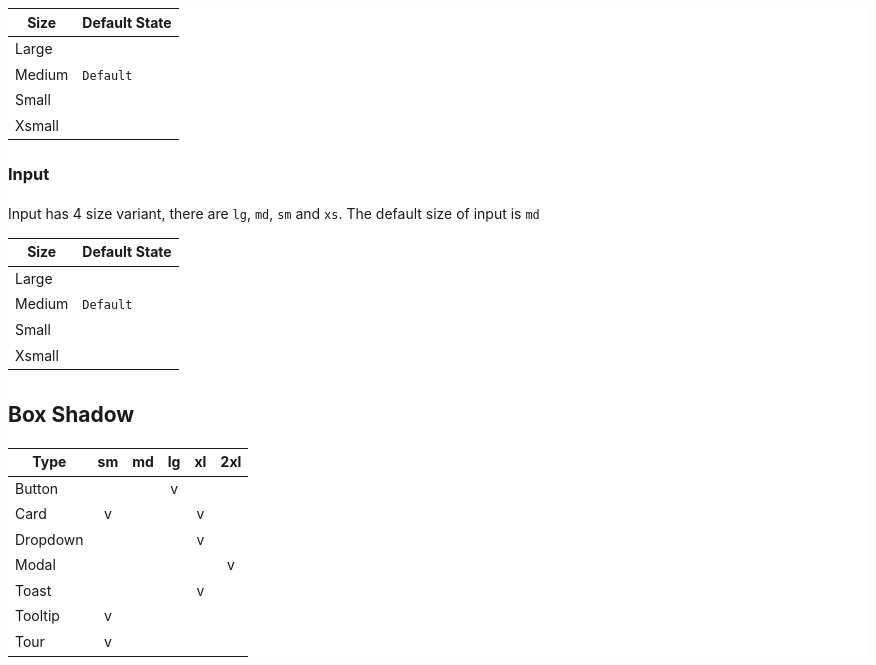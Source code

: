 <p-modal 
  :size="attr.size" 
  v-model="model"
  title="modal title"
  :text="attr.body"
  no-close-on-esc>
</p-modal>

<div class="w-1/3 table-list">

| Size          | Default State     |
|---------------|-------------------|
| Large         |                   |
| Medium        |   `Default`       |
| Small         |                   |
| Xsmall        |                   |

</div>

### Input
Input has 4 size variant, there are `lg`, `md`, `sm` and `xs`. The default size of input is `md`

<preview class="flex-col space-y-4">
  <p-input size="lg" placeholder="Input lg" />
  <p-input size="md" placeholder="Input md (default)" />
  <p-input size="sm" placeholder="Input sm" />
  <p-input size="xs" placeholder="Input xs" />
</preview>

<div class="w-1/3 table-list">

| Size          | Default State     |
|---------------|-------------------|
| Large         |                   |
| Medium        |   `Default`       |
| Small         |                   |
| Xsmall        |                   |

</div>


## Box Shadow

<div class="w-full table-list">

| Type          | sm     | md     | lg     | xl     | 2xl    |
|---------------|:------:|:------:|:------:|:------:|:------:|
| Button        |        |        |  v     |        |        |
| Card          | v      |        |        | v      |        |
| Dropdown      |        |        |        | v      |        |
| Modal         |        |        |        |        |  v     |
| Toast         |        |        |        | v      |        |
| Tooltip       | v      |        |        |        |        |
| Tour          | v      |        |        |        |        |
